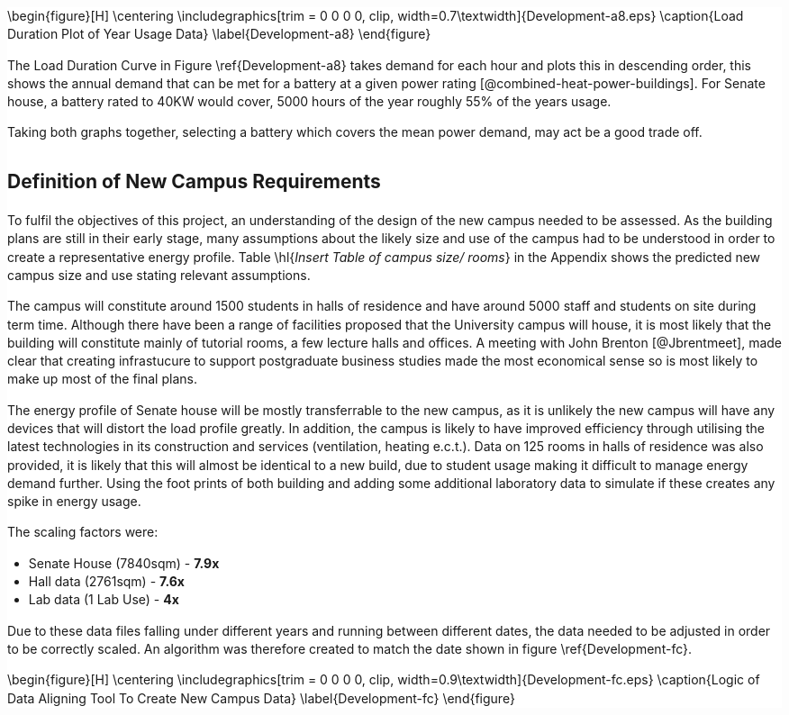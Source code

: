 \begin{figure}[H]
 \centering
 \includegraphics[trim = 0 0 0 0, clip, width=0.7\textwidth]{Development-a8.eps}
 \caption{Load Duration Plot of Year Usage Data}
 \label{Development-a8}
 \end{figure}

 The Load Duration Curve in Figure \ref{Development-a8} takes demand for each hour and plots this in descending order, this shows the annual demand that can be met for a battery at a given power rating [@combined-heat-power-buildings]. For Senate house, a battery rated to 40KW would cover, 5000 hours of the year roughly 55% of the years usage.

 Taking both graphs together, selecting a battery which covers the mean power demand, may act be a good trade off.

## Definition of New Campus Requirements

To fulfil the objectives of this project, an understanding of the design of the new campus needed to be assessed. As the building plans are still in their early stage, many assumptions about the likely size and use of the campus had to be understood in order to create a representative energy profile. Table \hl{*Insert Table of campus size/ rooms*} in the Appendix shows the predicted new campus size and use stating relevant assumptions.

The campus will constitute around 1500 students in halls of residence and have around 5000 staff and students on site during term time. Although there have been a range of facilities proposed that the University campus will house, it is most likely that the building will constitute mainly of tutorial rooms, a few lecture halls and offices. A meeting with John Brenton [@Jbrentmeet], made clear that creating infrastucure to support postgraduate business studies made the most economical sense so is most likely to make up most of the final plans.

The energy profile of Senate house will be mostly transferrable to the new campus, as it is unlikely the new campus will have any devices that will distort the load profile greatly. In addition, the campus is likely to have improved efficiency through utilising the latest technologies in its construction and services (ventilation, heating e.c.t.). Data on 125 rooms in halls of residence was also provided, it is likely that this will almost be identical to a new build, due to student usage making it difficult to manage energy demand further. Using the foot prints of both building and adding some additional laboratory data to simulate if these creates any spike in energy usage.

The scaling factors were:

* Senate House (7840sqm) - **7.9x**
* Hall data (2761sqm) - **7.6x**
* Lab data (1 Lab Use) - **4x**

Due to these data files falling under different years and running between different dates, the data needed to be adjusted in order to be correctly scaled. An algorithm was therefore created to match the date shown in figure \ref{Development-fc}.

\begin{figure}[H]
 \centering
 \includegraphics[trim = 0 0 0 0, clip, width=0.9\textwidth]{Development-fc.eps}
 \caption{Logic of Data Aligning Tool To Create New Campus Data}
 \label{Development-fc}
 \end{figure}
